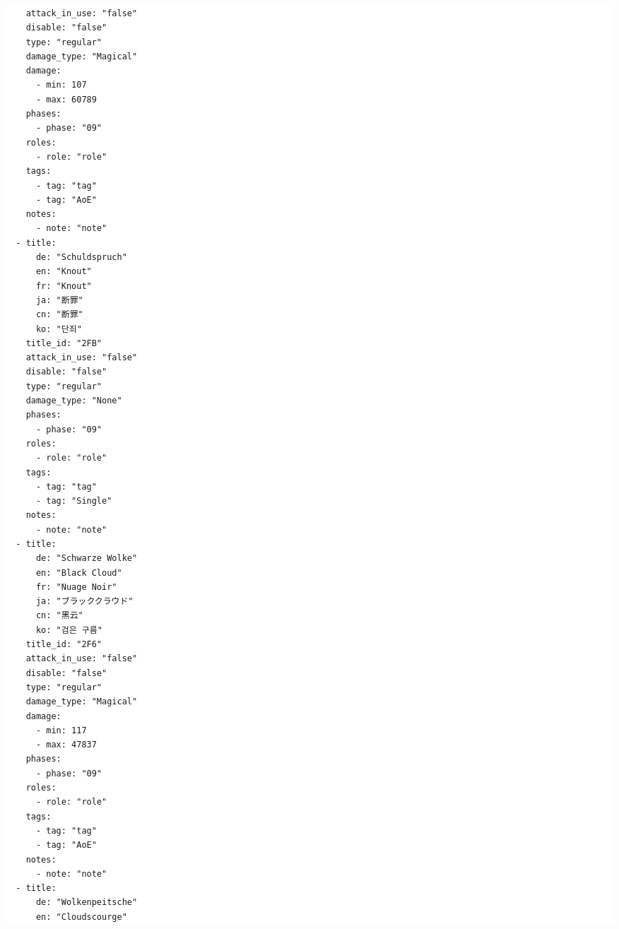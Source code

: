         attack_in_use: "false"
        disable: "false"
        type: "regular"
        damage_type: "Magical"
        damage:
          - min: 107
          - max: 60789
        phases:
          - phase: "09"
        roles:
          - role: "role"
        tags:
          - tag: "tag"
          - tag: "AoE"
        notes:
          - note: "note"
      - title:
          de: "Schuldspruch"
          en: "Knout"
          fr: "Knout"
          ja: "断罪"
          cn: "断罪"
          ko: "단죄"
        title_id: "2FB"
        attack_in_use: "false"
        disable: "false"
        type: "regular"
        damage_type: "None"
        phases:
          - phase: "09"
        roles:
          - role: "role"
        tags:
          - tag: "tag"
          - tag: "Single"
        notes:
          - note: "note"
      - title:
          de: "Schwarze Wolke"
          en: "Black Cloud"
          fr: "Nuage Noir"
          ja: "ブラッククラウド"
          cn: "黑云"
          ko: "검은 구름"
        title_id: "2F6"
        attack_in_use: "false"
        disable: "false"
        type: "regular"
        damage_type: "Magical"
        damage:
          - min: 117
          - max: 47837
        phases:
          - phase: "09"
        roles:
          - role: "role"
        tags:
          - tag: "tag"
          - tag: "AoE"
        notes:
          - note: "note"
      - title:
          de: "Wolkenpeitsche"
          en: "Cloudscourge"